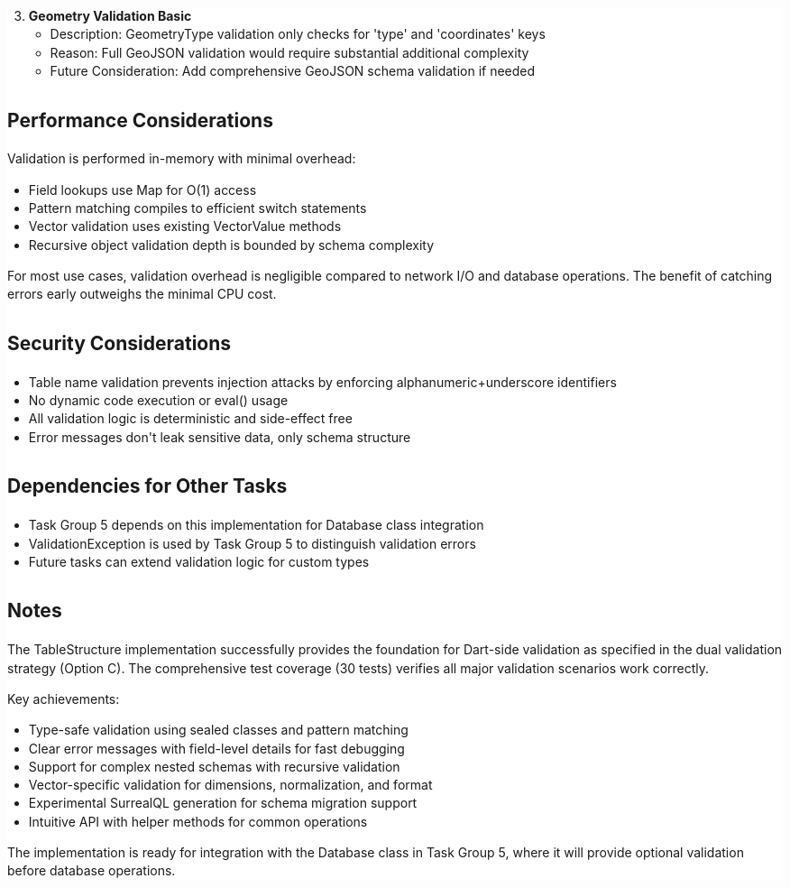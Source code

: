 3. **Geometry Validation Basic**
   - Description: GeometryType validation only checks for 'type' and 'coordinates' keys
   - Reason: Full GeoJSON validation would require substantial additional complexity
   - Future Consideration: Add comprehensive GeoJSON schema validation if needed

## Performance Considerations

Validation is performed in-memory with minimal overhead:
- Field lookups use Map for O(1) access
- Pattern matching compiles to efficient switch statements
- Vector validation uses existing VectorValue methods
- Recursive object validation depth is bounded by schema complexity

For most use cases, validation overhead is negligible compared to network I/O and database operations. The benefit of catching errors early outweighs the minimal CPU cost.

## Security Considerations

- Table name validation prevents injection attacks by enforcing alphanumeric+underscore identifiers
- No dynamic code execution or eval() usage
- All validation logic is deterministic and side-effect free
- Error messages don't leak sensitive data, only schema structure

## Dependencies for Other Tasks

- Task Group 5 depends on this implementation for Database class integration
- ValidationException is used by Task Group 5 to distinguish validation errors
- Future tasks can extend validation logic for custom types

## Notes

The TableStructure implementation successfully provides the foundation for Dart-side validation as specified in the dual validation strategy (Option C). The comprehensive test coverage (30 tests) verifies all major validation scenarios work correctly.

Key achievements:
- Type-safe validation using sealed classes and pattern matching
- Clear error messages with field-level details for fast debugging
- Support for complex nested schemas with recursive validation
- Vector-specific validation for dimensions, normalization, and format
- Experimental SurrealQL generation for schema migration support
- Intuitive API with helper methods for common operations

The implementation is ready for integration with the Database class in Task Group 5, where it will provide optional validation before database operations.
